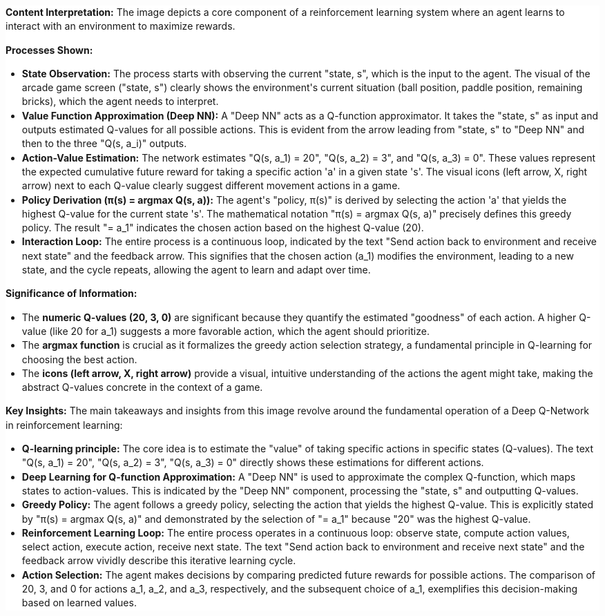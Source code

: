 **Content Interpretation:**
The image depicts a core component of a reinforcement learning system where an agent learns to interact with an environment to maximize rewards.

**Processes Shown:**
*   **State Observation:** The process starts with observing the current "state, s", which is the input to the agent. The visual of the arcade game screen ("state, s") clearly shows the environment's current situation (ball position, paddle position, remaining bricks), which the agent needs to interpret.
*   **Value Function Approximation (Deep NN):** A "Deep NN" acts as a Q-function approximator. It takes the "state, s" as input and outputs estimated Q-values for all possible actions. This is evident from the arrow leading from "state, s" to "Deep NN" and then to the three "Q(s, a_i)" outputs.
*   **Action-Value Estimation:** The network estimates "Q(s, a_1) = 20", "Q(s, a_2) = 3", and "Q(s, a_3) = 0". These values represent the expected cumulative future reward for taking a specific action 'a' in a given state 's'. The visual icons (left arrow, X, right arrow) next to each Q-value clearly suggest different movement actions in a game.
*   **Policy Derivation (π(s) = argmax Q(s, a)):** The agent's "policy, π(s)" is derived by selecting the action 'a' that yields the highest Q-value for the current state 's'. The mathematical notation "π(s) = argmax Q(s, a)" precisely defines this greedy policy. The result "= a_1" indicates the chosen action based on the highest Q-value (20).
*   **Interaction Loop:** The entire process is a continuous loop, indicated by the text "Send action back to environment and receive next state" and the feedback arrow. This signifies that the chosen action (a_1) modifies the environment, leading to a new state, and the cycle repeats, allowing the agent to learn and adapt over time.

**Significance of Information:**
*   The **numeric Q-values (20, 3, 0)** are significant because they quantify the estimated "goodness" of each action. A higher Q-value (like 20 for a_1) suggests a more favorable action, which the agent should prioritize.
*   The **argmax function** is crucial as it formalizes the greedy action selection strategy, a fundamental principle in Q-learning for choosing the best action.
*   The **icons (left arrow, X, right arrow)** provide a visual, intuitive understanding of the actions the agent might take, making the abstract Q-values concrete in the context of a game.

**Key Insights:**
The main takeaways and insights from this image revolve around the fundamental operation of a Deep Q-Network in reinforcement learning:

*   **Q-learning principle:** The core idea is to estimate the "value" of taking specific actions in specific states (Q-values). The text "Q(s, a_1) = 20", "Q(s, a_2) = 3", "Q(s, a_3) = 0" directly shows these estimations for different actions.
*   **Deep Learning for Q-function Approximation:** A "Deep NN" is used to approximate the complex Q-function, which maps states to action-values. This is indicated by the "Deep NN" component, processing the "state, s" and outputting Q-values.
*   **Greedy Policy:** The agent follows a greedy policy, selecting the action that yields the highest Q-value. This is explicitly stated by "π(s) = argmax Q(s, a)" and demonstrated by the selection of "= a_1" because "20" was the highest Q-value.
*   **Reinforcement Learning Loop:** The entire process operates in a continuous loop: observe state, compute action values, select action, execute action, receive next state. The text "Send action back to environment and receive next state" and the feedback arrow vividly describe this iterative learning cycle.
*   **Action Selection:** The agent makes decisions by comparing predicted future rewards for possible actions. The comparison of 20, 3, and 0 for actions a_1, a_2, and a_3, respectively, and the subsequent choice of a_1, exemplifies this decision-making based on learned values.
